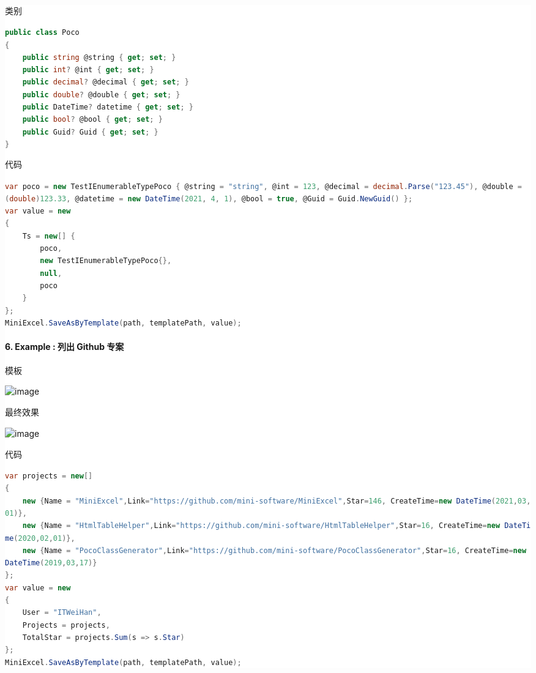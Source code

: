 类别

```csharp
public class Poco
{
    public string @string { get; set; }
    public int? @int { get; set; }
    public decimal? @decimal { get; set; }
    public double? @double { get; set; }
    public DateTime? datetime { get; set; }
    public bool? @bool { get; set; }
    public Guid? Guid { get; set; }
}
```

代码

```csharp
var poco = new TestIEnumerableTypePoco { @string = "string", @int = 123, @decimal = decimal.Parse("123.45"), @double = (double)123.33, @datetime = new DateTime(2021, 4, 1), @bool = true, @Guid = Guid.NewGuid() };
var value = new
{
    Ts = new[] {
        poco,
        new TestIEnumerableTypePoco{},
        null,
        poco
    }
};
MiniExcel.SaveAsByTemplate(path, templatePath, value);
```



#### 6. Example :  列出 Github 专案

模板

![image](https://user-images.githubusercontent.com/12729184/115068623-12073280-9f25-11eb-9124-f4b3efcdb2a7.png)


最终效果

![image](https://user-images.githubusercontent.com/12729184/115068639-1a5f6d80-9f25-11eb-9f45-27c434d19a78.png)

代码

```csharp
var projects = new[]
{
    new {Name = "MiniExcel",Link="https://github.com/mini-software/MiniExcel",Star=146, CreateTime=new DateTime(2021,03,01)},
    new {Name = "HtmlTableHelper",Link="https://github.com/mini-software/HtmlTableHelper",Star=16, CreateTime=new DateTime(2020,02,01)},
    new {Name = "PocoClassGenerator",Link="https://github.com/mini-software/PocoClassGenerator",Star=16, CreateTime=new DateTime(2019,03,17)}
};
var value = new
{
    User = "ITWeiHan",
    Projects = projects,
    TotalStar = projects.Sum(s => s.Star)
};
MiniExcel.SaveAsByTemplate(path, templatePath, value);
```
